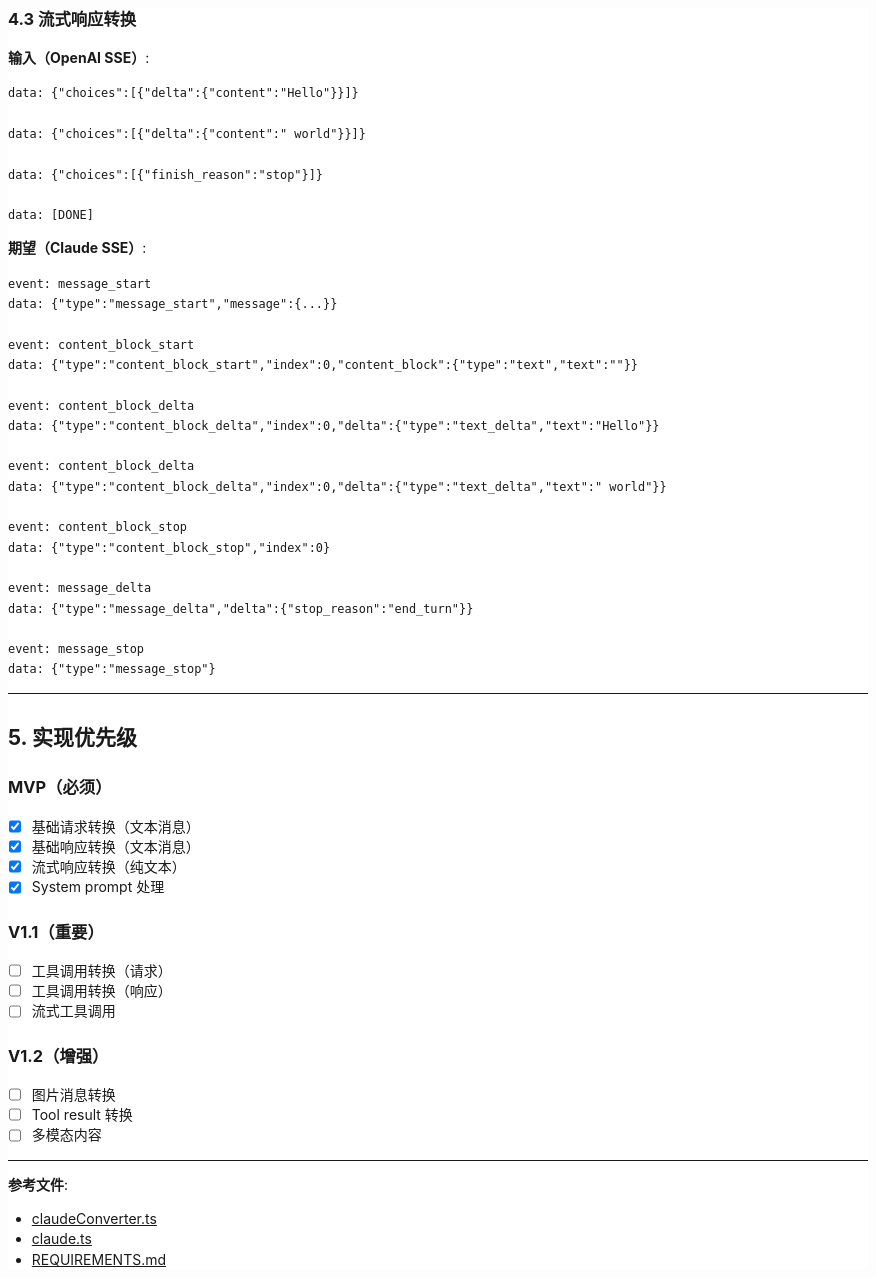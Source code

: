 ### 4.3 流式响应转换

**输入（OpenAI SSE）**:
```
data: {"choices":[{"delta":{"content":"Hello"}}]}

data: {"choices":[{"delta":{"content":" world"}}]}

data: {"choices":[{"finish_reason":"stop"}]}

data: [DONE]
```

**期望（Claude SSE）**:
```
event: message_start
data: {"type":"message_start","message":{...}}

event: content_block_start
data: {"type":"content_block_start","index":0,"content_block":{"type":"text","text":""}}

event: content_block_delta
data: {"type":"content_block_delta","index":0,"delta":{"type":"text_delta","text":"Hello"}}

event: content_block_delta
data: {"type":"content_block_delta","index":0,"delta":{"type":"text_delta","text":" world"}}

event: content_block_stop
data: {"type":"content_block_stop","index":0}

event: message_delta
data: {"type":"message_delta","delta":{"stop_reason":"end_turn"}}

event: message_stop
data: {"type":"message_stop"}
```

---

## 5. 实现优先级

### MVP（必须）
- [x] 基础请求转换（文本消息）
- [x] 基础响应转换（文本消息）
- [x] 流式响应转换（纯文本）
- [x] System prompt 处理

### V1.1（重要）
- [ ] 工具调用转换（请求）
- [ ] 工具调用转换（响应）
- [ ] 流式工具调用

### V1.2（增强）
- [ ] 图片消息转换
- [ ] Tool result 转换
- [ ] 多模态内容

---

**参考文件**:
- [claudeConverter.ts](../ref_proj/claude-code-nexus/src/utils/claudeConverter.ts)
- [claude.ts](../ref_proj/claude-code-nexus/src/routes/claude.ts)
- [REQUIREMENTS.md](../ref_proj/claude-code-nexus/REQUIREMENTS.md)
